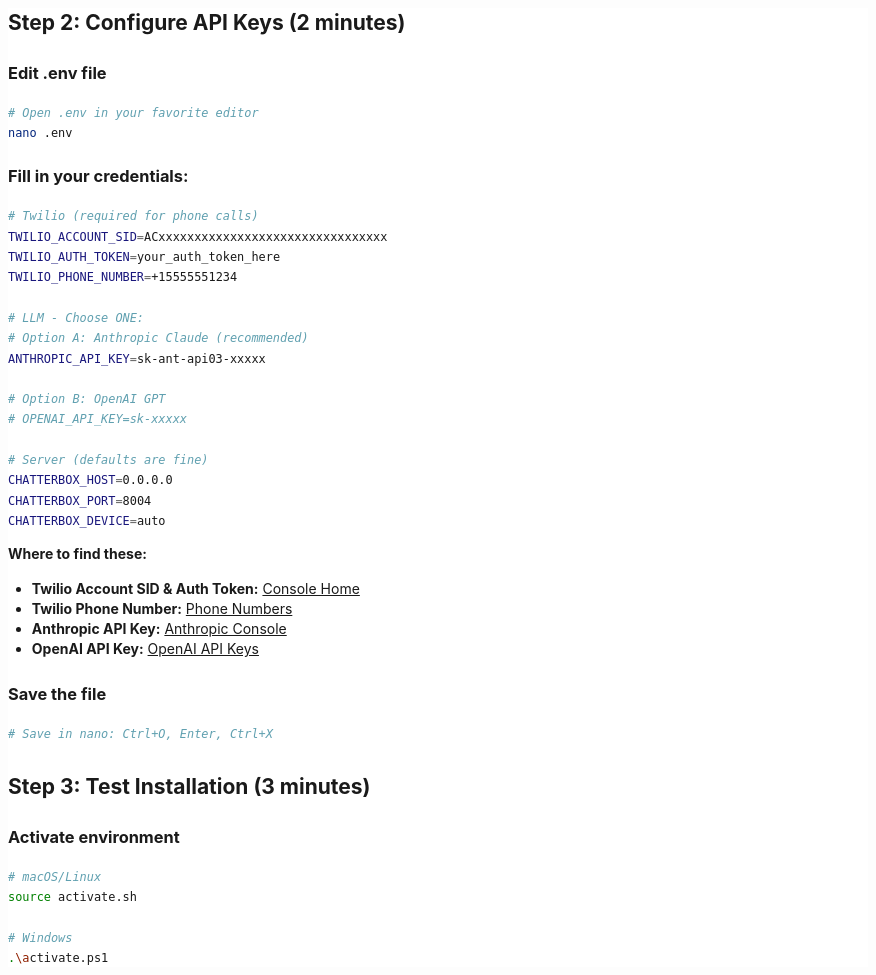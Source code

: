 ## Step 2: Configure API Keys (2 minutes)

### Edit .env file

```bash
# Open .env in your favorite editor
nano .env
```

### Fill in your credentials:

```bash
# Twilio (required for phone calls)
TWILIO_ACCOUNT_SID=ACxxxxxxxxxxxxxxxxxxxxxxxxxxxxxxxx
TWILIO_AUTH_TOKEN=your_auth_token_here
TWILIO_PHONE_NUMBER=+15555551234

# LLM - Choose ONE:
# Option A: Anthropic Claude (recommended)
ANTHROPIC_API_KEY=sk-ant-api03-xxxxx

# Option B: OpenAI GPT
# OPENAI_API_KEY=sk-xxxxx

# Server (defaults are fine)
CHATTERBOX_HOST=0.0.0.0
CHATTERBOX_PORT=8004
CHATTERBOX_DEVICE=auto
```

**Where to find these:**

- **Twilio Account SID & Auth Token:** [Console Home](https://console.twilio.com)
- **Twilio Phone Number:** [Phone Numbers](https://console.twilio.com/us1/develop/phone-numbers/manage/incoming)
- **Anthropic API Key:** [Anthropic Console](https://console.anthropic.com/)
- **OpenAI API Key:** [OpenAI API Keys](https://platform.openai.com/api-keys)

### Save the file
```bash
# Save in nano: Ctrl+O, Enter, Ctrl+X
```

## Step 3: Test Installation (3 minutes)

### Activate environment

```bash
# macOS/Linux
source activate.sh

# Windows
.\activate.ps1
```
